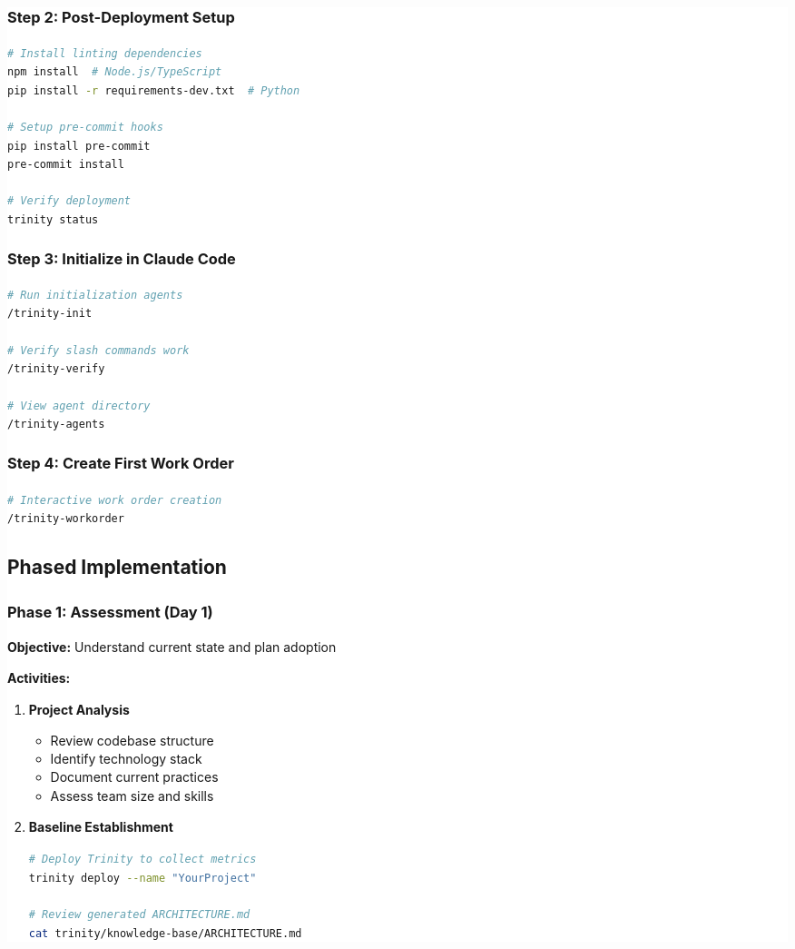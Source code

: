 ### Step 2: Post-Deployment Setup

```bash
# Install linting dependencies
npm install  # Node.js/TypeScript
pip install -r requirements-dev.txt  # Python

# Setup pre-commit hooks
pip install pre-commit
pre-commit install

# Verify deployment
trinity status
```

### Step 3: Initialize in Claude Code

```bash
# Run initialization agents
/trinity-init

# Verify slash commands work
/trinity-verify

# View agent directory
/trinity-agents
```

### Step 4: Create First Work Order

```bash
# Interactive work order creation
/trinity-workorder
```

## Phased Implementation

### Phase 1: Assessment (Day 1)

**Objective:** Understand current state and plan adoption

**Activities:**

1. **Project Analysis**
   - Review codebase structure
   - Identify technology stack
   - Document current practices
   - Assess team size and skills

2. **Baseline Establishment**
   ```bash
   # Deploy Trinity to collect metrics
   trinity deploy --name "YourProject"

   # Review generated ARCHITECTURE.md
   cat trinity/knowledge-base/ARCHITECTURE.md
   ```
